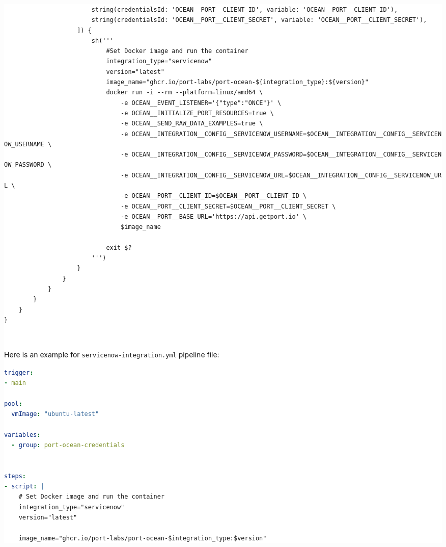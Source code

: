 ```text showLineNumbers
                        string(credentialsId: 'OCEAN__PORT__CLIENT_ID', variable: 'OCEAN__PORT__CLIENT_ID'),
                        string(credentialsId: 'OCEAN__PORT__CLIENT_SECRET', variable: 'OCEAN__PORT__CLIENT_SECRET'),
                    ]) {
                        sh('''
                            #Set Docker image and run the container
                            integration_type="servicenow"
                            version="latest"
                            image_name="ghcr.io/port-labs/port-ocean-${integration_type}:${version}"
                            docker run -i --rm --platform=linux/amd64 \
                                -e OCEAN__EVENT_LISTENER='{"type":"ONCE"}' \
                                -e OCEAN__INITIALIZE_PORT_RESOURCES=true \
                                -e OCEAN__SEND_RAW_DATA_EXAMPLES=true \
                                -e OCEAN__INTEGRATION__CONFIG__SERVICENOW_USERNAME=$OCEAN__INTEGRATION__CONFIG__SERVICENOW_USERNAME \
                                -e OCEAN__INTEGRATION__CONFIG__SERVICENOW_PASSWORD=$OCEAN__INTEGRATION__CONFIG__SERVICENOW_PASSWORD \
                                -e OCEAN__INTEGRATION__CONFIG__SERVICENOW_URL=$OCEAN__INTEGRATION__CONFIG__SERVICENOW_URL \
                                -e OCEAN__PORT__CLIENT_ID=$OCEAN__PORT__CLIENT_ID \
                                -e OCEAN__PORT__CLIENT_SECRET=$OCEAN__PORT__CLIENT_SECRET \
                                -e OCEAN__PORT__BASE_URL='https://api.getport.io' \
                                $image_name

                            exit $?
                        ''')
                    }
                }
            }
        }
    }
}
```

  </TabItem>
  <TabItem value="azure" label="Azure Devops">
<AzurePremise />

<DockerParameters />

<br/>

Here is an example for `servicenow-integration.yml` pipeline file:

```yaml showLineNumbers
trigger:
- main

pool:
  vmImage: "ubuntu-latest"

variables:
  - group: port-ocean-credentials


steps:
- script: |
    # Set Docker image and run the container
    integration_type="servicenow"
    version="latest"

    image_name="ghcr.io/port-labs/port-ocean-$integration_type:$version"

```